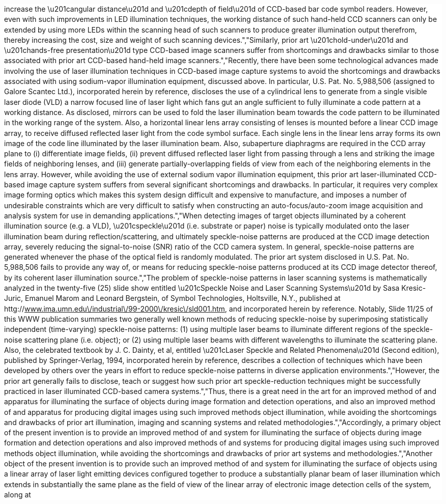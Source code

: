 increase the \u201cangular distance\u201d and \u201cdepth of field\u201d of CCD-based bar code symbol readers. However, even with such improvements in LED illumination techniques, the working distance of such hand-held CCD scanners can only be extended by using more LEDs within the scanning head of such scanners to produce greater illumination output therefrom, thereby increasing the cost, size and weight of such scanning devices.","Similarly, prior art \u201chold-under\u201d and \u201chands-free presentation\u201d type CCD-based image scanners suffer from shortcomings and drawbacks similar to those associated with prior art CCD-based hand-held image scanners.","Recently, there have been some technological advances made involving the use of laser illumination techniques in CCD-based image capture systems to avoid the shortcomings and drawbacks associated with using sodium-vapor illumination equipment, discussed above. In particular, U.S. Pat. No. 5,988,506 (assigned to Galore Scantec Ltd.), incorporated herein by reference, discloses the use of a cylindrical lens to generate from a single visible laser diode (VLD) a narrow focused line of laser light which fans gut an angle sufficient to fully illuminate a code pattern at a working distance. As disclosed, mirrors can be used to fold the laser illumination beam towards the code pattern to be illuminated in the working range of the system. Also, a horizontal linear lens array consisting of lenses is mounted before a linear CCD image array, to receive diffused reflected laser light from the code symbol surface. Each single lens in the linear lens array forms its own image of the code line illuminated by the laser illumination beam. Also, subaperture diaphragms are required in the CCD array plane to (i) differentiate image fields, (ii) prevent diffused reflected laser light from passing through a lens and striking the image fields of neighboring lenses, and (iii) generate partially-overlapping fields of view from each of the neighboring elements in the lens array. However, while avoiding the use of external sodium vapor illumination equipment, this prior art laser-illuminated CCD-based image capture system suffers from several significant shortcomings and drawbacks. In particular, it requires very complex image forming optics which makes this system design difficult and expensive to manufacture, and imposes a number of undesirable constraints which are very difficult to satisfy when constructing an auto-focus\/auto-zoom image acquisition and analysis system for use in demanding applications.","When detecting images of target objects illuminated by a coherent illumination source (e.g. a VLD), \u201cspeckle\u201d (i.e. substrate or paper) noise is typically modulated onto the laser illumination beam during reflection\/scattering, and ultimately speckle-noise patterns are produced at the CCD image detection array, severely reducing the signal-to-noise (SNR) ratio of the CCD camera system. In general, speckle-noise patterns are generated whenever the phase of the optical field is randomly modulated. The prior art system disclosed in U.S. Pat. No. 5,988,506 fails to provide any way of, or means for reducing speckle-noise patterns produced at its CCD image detector thereof, by its coherent laser illumination source.","The problem of speckle-noise patterns in laser scanning systems is mathematically analyzed in the twenty-five (25) slide show entitled \u201cSpeckle Noise and Laser Scanning Systems\u201d by Sasa Kresic-Juric, Emanuel Marom and Leonard Bergstein, of Symbol Technologies, Holtsville, N.Y., published at httg:\/\/www.ima.umn.edu\/industrial\/99-2000\/kresic\/sld001.htm, and incorporated herein by reference. Notably, Slide 11\/25 of this WWW publication summaries two generally well known methods of reducing speckle-noise by superimposing statistically independent (time-varying) speckle-noise patterns: (1) using multiple laser beams to illuminate different regions of the speckle-noise scattering plane (i.e. object); or (2) using multiple laser beams with different wavelengths to illuminate the scattering plane. Also, the celebrated textbook by J. C. Dainty, et al, entitled \u201cLaser Speckle and Related Phenomena\u201d (Second edition), published by Springer-Verlag, 1994, incorporated herein by reference, describes a collection of techniques which have been developed by others over the years in effort to reduce speckle-noise patterns in diverse application environments.","However, the prior art generally fails to disclose, teach or suggest how such prior art speckle-reduction techniques might be successfully practiced in laser illuminated CCD-based camera systems.","Thus, there is a great need in the art for an improved method of and apparatus for illuminating the surface of objects during image formation and detection operations, and also an improved method of and apparatus for producing digital images using such improved methods object illumination, while avoiding the shortcomings and drawbacks of prior art illumination, imaging and scanning systems and related methodologies.","Accordingly, a primary object of the present invention is to provide an improved method of and system for illuminating the surface of objects during image formation and detection operations and also improved methods of and systems for producing digital images using such improved methods object illumination, while avoiding the shortcomings and drawbacks of prior art systems and methodologies.","Another object of the present invention is to provide such an improved method of and system for illuminating the surface of objects using a linear array of laser light emitting devices configured together to produce a substantially planar beam of laser illumination which extends in substantially the same plane as the field of view of the linear array of electronic image detection cells of the system, along at